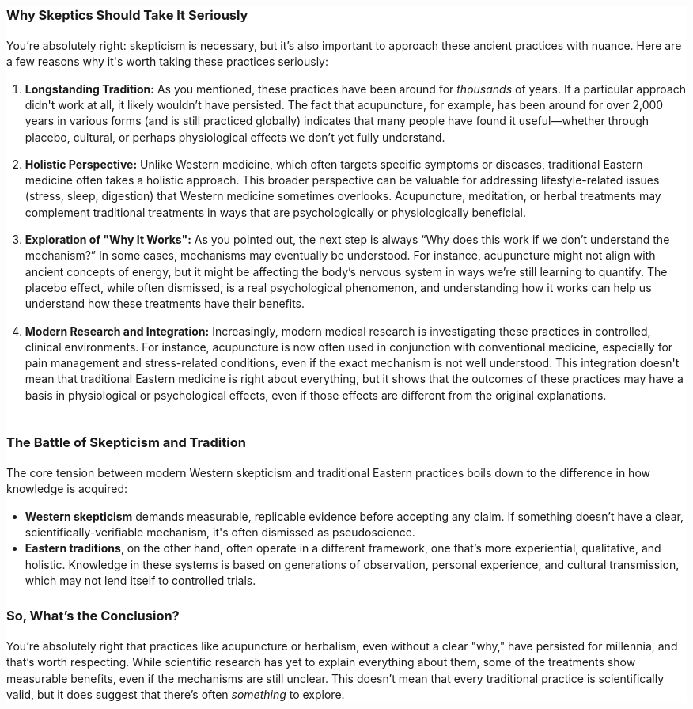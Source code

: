 ### Why Skeptics Should Take It Seriously

You’re absolutely right: skepticism is necessary, but it’s also important to approach these ancient practices with nuance. Here are a few reasons why it's worth taking these practices seriously:

1. **Longstanding Tradition:** As you mentioned, these practices have been around for *thousands* of years. If a particular approach didn't work at all, it likely wouldn’t have persisted. The fact that acupuncture, for example, has been around for over 2,000 years in various forms (and is still practiced globally) indicates that many people have found it useful—whether through placebo, cultural, or perhaps physiological effects we don’t yet fully understand.

2. **Holistic Perspective:** Unlike Western medicine, which often targets specific symptoms or diseases, traditional Eastern medicine often takes a holistic approach. This broader perspective can be valuable for addressing lifestyle-related issues (stress, sleep, digestion) that Western medicine sometimes overlooks. Acupuncture, meditation, or herbal treatments may complement traditional treatments in ways that are psychologically or physiologically beneficial.

3. **Exploration of "Why It Works":** As you pointed out, the next step is always “Why does this work if we don’t understand the mechanism?” In some cases, mechanisms may eventually be understood. For instance, acupuncture might not align with ancient concepts of energy, but it might be affecting the body’s nervous system in ways we’re still learning to quantify. The placebo effect, while often dismissed, is a real psychological phenomenon, and understanding how it works can help us understand how these treatments have their benefits.

4. **Modern Research and Integration:** Increasingly, modern medical research is investigating these practices in controlled, clinical environments. For instance, acupuncture is now often used in conjunction with conventional medicine, especially for pain management and stress-related conditions, even if the exact mechanism is not well understood. This integration doesn't mean that traditional Eastern medicine is right about everything, but it shows that the outcomes of these practices may have a basis in physiological or psychological effects, even if those effects are different from the original explanations.

---

### The Battle of Skepticism and Tradition

The core tension between modern Western skepticism and traditional Eastern practices boils down to the difference in how knowledge is acquired:

- **Western skepticism** demands measurable, replicable evidence before accepting any claim. If something doesn’t have a clear, scientifically-verifiable mechanism, it's often dismissed as pseudoscience.
- **Eastern traditions**, on the other hand, often operate in a different framework, one that’s more experiential, qualitative, and holistic. Knowledge in these systems is based on generations of observation, personal experience, and cultural transmission, which may not lend itself to controlled trials.

### So, What’s the Conclusion?

You’re absolutely right that practices like acupuncture or herbalism, even without a clear "why," have persisted for millennia, and that’s worth respecting. While scientific research has yet to explain everything about them, some of the treatments show measurable benefits, even if the mechanisms are still unclear. This doesn’t mean that every traditional practice is scientifically valid, but it does suggest that there’s often *something* to explore.
